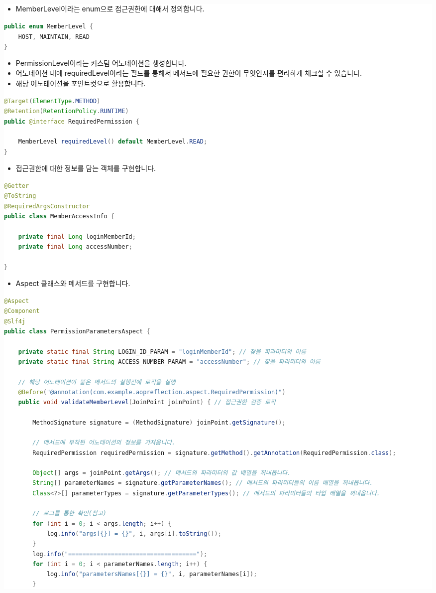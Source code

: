 - MemberLevel이라는 enum으로 접근권한에 대해서 정의합니다.

```java
public enum MemberLevel {
    HOST, MAINTAIN, READ
}
```

- PermissionLevel이라는 커스텀 어노테이션을 생성합니다.
- 어노테이션 내에 requiredLevel이라는 필드를 통해서 메서드에 필요한 권한이 무엇인지를 편리하게 체크할 수 있습니다.
- 해당 어노테이션을 포인트컷으로 활용합니다.

```java
@Target(ElementType.METHOD)
@Retention(RetentionPolicy.RUNTIME)
public @interface RequiredPermission {

    MemberLevel requiredLevel() default MemberLevel.READ;
}
```

- 접근권한에 대한 정보를 담는 객체를 구현합니다.

```java
@Getter
@ToString
@RequiredArgsConstructor
public class MemberAccessInfo {

    private final Long loginMemberId;
    private final Long accessNumber;

}
```

- Aspect 클래스와 메서드를 구현합니다.

```java
@Aspect
@Component
@Slf4j
public class PermissionParametersAspect {

    private static final String LOGIN_ID_PARAM = "loginMemberId"; // 찾을 파라미터의 이름
    private static final String ACCESS_NUMBER_PARAM = "accessNumber"; // 찾을 파라미터의 이름
		
  	// 해당 어노테이션이 붙은 메서드의 실행전에 로직을 실행
    @Before("@annotation(com.example.aopreflection.aspect.RequiredPermission)") 
    public void validateMemberLevel(JoinPoint joinPoint) { // 접근권한 검증 로직

        MethodSignature signature = (MethodSignature) joinPoint.getSignature();
				
      	// 메서드에 부착된 어노테이션의 정보를 가져옵니다. 
        RequiredPermission requiredPermission = signature.getMethod().getAnnotation(RequiredPermission.class);
			
        Object[] args = joinPoint.getArgs(); // 메서드의 파라미터의 값 배열을 꺼내옵니다.
        String[] parameterNames = signature.getParameterNames(); // 메서드의 파라미터들의 이름 배열을 꺼내옵니다. 
        Class<?>[] parameterTypes = signature.getParameterTypes(); // 메서드의 파라미터들의 타입 배열을 꺼내옵니다. 
				
      	// 로그를 통한 확인(참고)
        for (int i = 0; i < args.length; i++) {
            log.info("args[{}] = {}", i, args[i].toString());
        }
        log.info("====================================");
        for (int i = 0; i < parameterNames.length; i++) {
            log.info("parametersNames[{}] = {}", i, parameterNames[i]);
        }
```